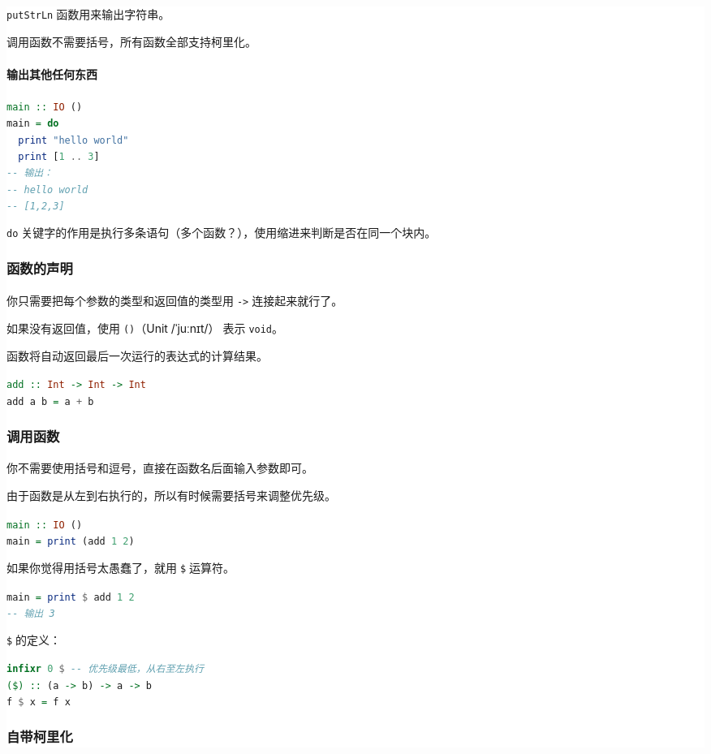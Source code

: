 `putStrLn` 函数用来输出字符串。

调用函数不需要括号，所有函数全部支持柯里化。

#### 输出其他任何东西

```haskell
main :: IO ()
main = do
  print "hello world"
  print [1 .. 3]
-- 输出：
-- hello world
-- [1,2,3] 
```

`do` 关键字的作用是执行多条语句（多个函数？），使用缩进来判断是否在同一个块内。

### 函数的声明

你只需要把每个参数的类型和返回值的类型用 `->` 连接起来就行了。

如果没有返回值，使用 `()`（Unit /ˈjuːnɪt/） 表示 `void`。

函数将自动返回最后一次运行的表达式的计算结果。

```haskell
add :: Int -> Int -> Int
add a b = a + b
```

### 调用函数

你不需要使用括号和逗号，直接在函数名后面输入参数即可。

由于函数是从左到右执行的，所以有时候需要括号来调整优先级。

```haskell
main :: IO ()
main = print (add 1 2)
```

如果你觉得用括号太愚蠢了，就用 `$` 运算符。

```haskell
main = print $ add 1 2
-- 输出 3
```

`$` 的定义：

```haskell
infixr 0 $ -- 优先级最低，从右至左执行
($) :: (a -> b) -> a -> b
f $ x = f x
```

### 自带柯里化
